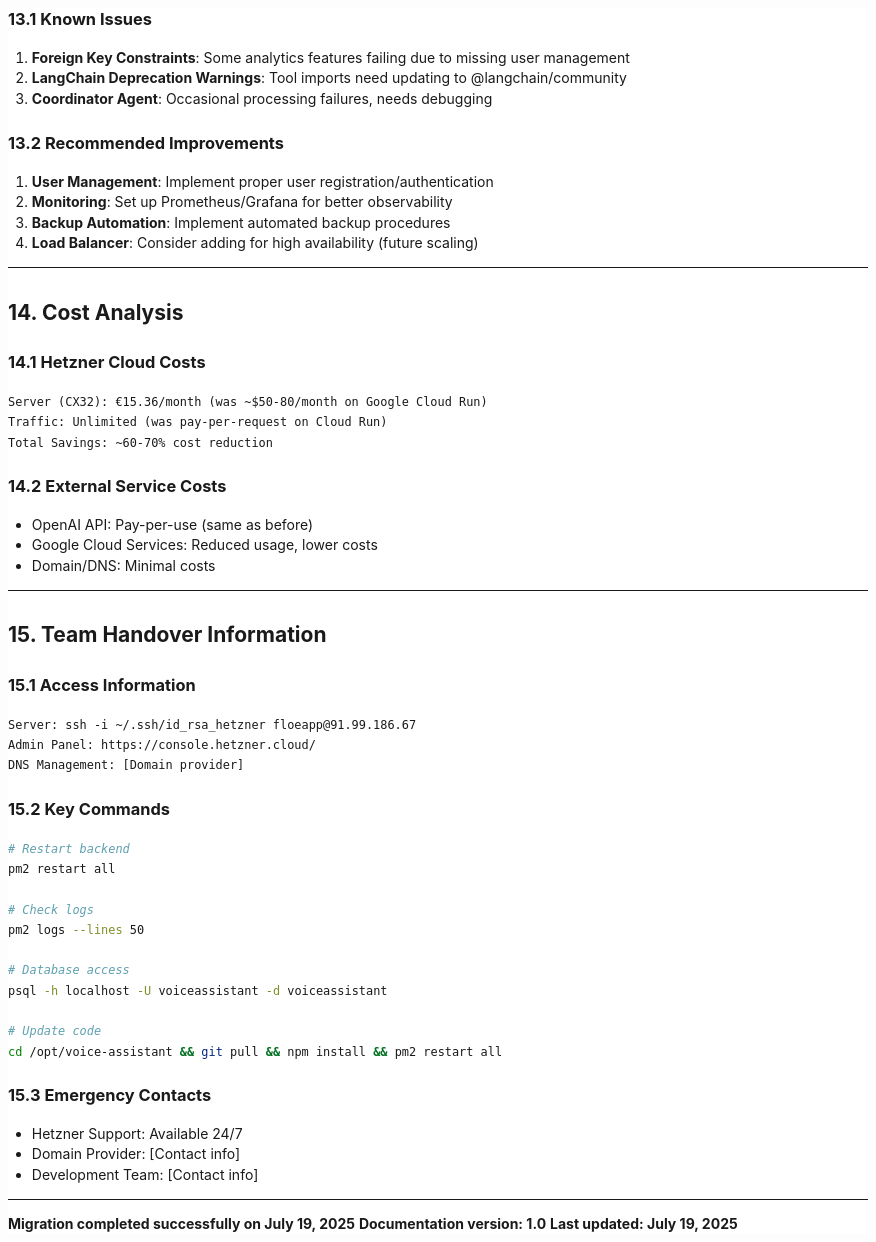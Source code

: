 ### 13.1 Known Issues
1. **Foreign Key Constraints**: Some analytics features failing due to missing user management
2. **LangChain Deprecation Warnings**: Tool imports need updating to @langchain/community
3. **Coordinator Agent**: Occasional processing failures, needs debugging

### 13.2 Recommended Improvements
1. **User Management**: Implement proper user registration/authentication
2. **Monitoring**: Set up Prometheus/Grafana for better observability
3. **Backup Automation**: Implement automated backup procedures
4. **Load Balancer**: Consider adding for high availability (future scaling)

---

## 14. Cost Analysis

### 14.1 Hetzner Cloud Costs
```
Server (CX32): €15.36/month (was ~$50-80/month on Google Cloud Run)
Traffic: Unlimited (was pay-per-request on Cloud Run)
Total Savings: ~60-70% cost reduction
```

### 14.2 External Service Costs
- OpenAI API: Pay-per-use (same as before)
- Google Cloud Services: Reduced usage, lower costs
- Domain/DNS: Minimal costs

---

## 15. Team Handover Information

### 15.1 Access Information
```
Server: ssh -i ~/.ssh/id_rsa_hetzner floeapp@91.99.186.67
Admin Panel: https://console.hetzner.cloud/
DNS Management: [Domain provider]
```

### 15.2 Key Commands
```bash
# Restart backend
pm2 restart all

# Check logs
pm2 logs --lines 50

# Database access
psql -h localhost -U voiceassistant -d voiceassistant

# Update code
cd /opt/voice-assistant && git pull && npm install && pm2 restart all
```

### 15.3 Emergency Contacts
- Hetzner Support: Available 24/7
- Domain Provider: [Contact info]
- Development Team: [Contact info]

---

**Migration completed successfully on July 19, 2025**
**Documentation version: 1.0**
**Last updated: July 19, 2025**